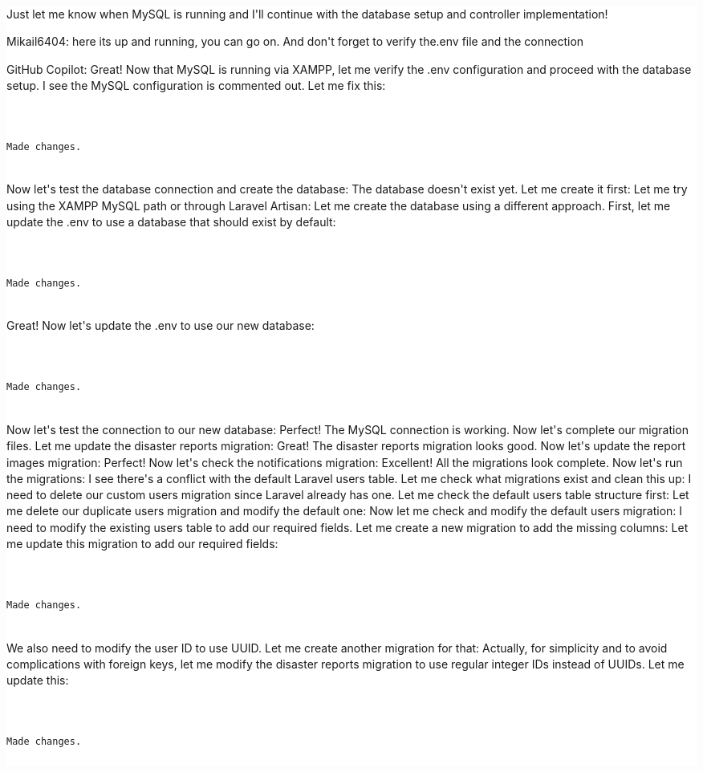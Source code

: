 Just let me know when MySQL is running and I'll continue with the database setup and controller implementation!

Mikail6404: here its up and running, you can go on. And don't forget to verify the.env file and the connection

GitHub Copilot: Great! Now that MySQL is running via XAMPP, let me verify the .env configuration and proceed with the database setup. I see the MySQL configuration is commented out. Let me fix this: 
```


Made changes.


```
Now let's test the database connection and create the database: The database doesn't exist yet. Let me create it first: Let me try using the XAMPP MySQL path or through Laravel Artisan: Let me create the database using a different approach. First, let me update the .env to use a database that should exist by default: 
```


Made changes.


```
Great! Now let's update the .env to use our new database: 
```


Made changes.


```
Now let's test the connection to our new database: Perfect! The MySQL connection is working. Now let's complete our migration files. Let me update the disaster reports migration: Great! The disaster reports migration looks good. Now let's update the report images migration: Perfect! Now let's check the notifications migration: Excellent! All the migrations look complete. Now let's run the migrations: I see there's a conflict with the default Laravel users table. Let me check what migrations exist and clean this up: I need to delete our custom users migration since Laravel already has one. Let me check the default users table structure first: Let me delete our duplicate users migration and modify the default one: Now let me check and modify the default users migration: I need to modify the existing users table to add our required fields. Let me create a new migration to add the missing columns: Let me update this migration to add our required fields: 
```


Made changes.


```
We also need to modify the user ID to use UUID. Let me create another migration for that: Actually, for simplicity and to avoid complications with foreign keys, let me modify the disaster reports migration to use regular integer IDs instead of UUIDs. Let me update this: 
```


Made changes.


```
